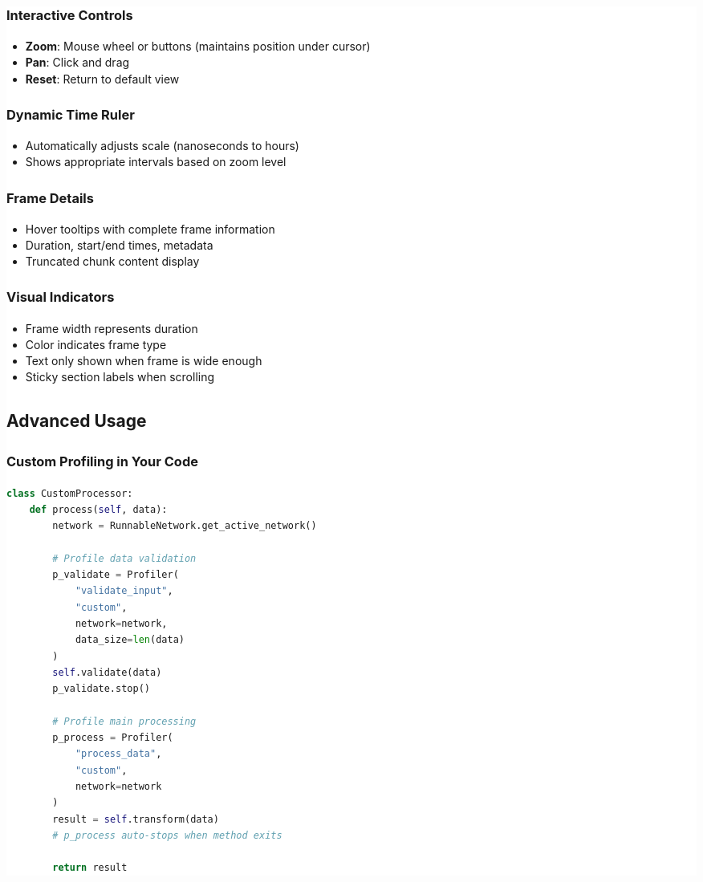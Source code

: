 ### Interactive Controls
- **Zoom**: Mouse wheel or buttons (maintains position under cursor)
- **Pan**: Click and drag
- **Reset**: Return to default view

### Dynamic Time Ruler
- Automatically adjusts scale (nanoseconds to hours)
- Shows appropriate intervals based on zoom level

### Frame Details
- Hover tooltips with complete frame information
- Duration, start/end times, metadata
- Truncated chunk content display

### Visual Indicators
- Frame width represents duration
- Color indicates frame type
- Text only shown when frame is wide enough
- Sticky section labels when scrolling

## Advanced Usage

### Custom Profiling in Your Code

```python
class CustomProcessor:
    def process(self, data):
        network = RunnableNetwork.get_active_network()
        
        # Profile data validation
        p_validate = Profiler(
            "validate_input",
            "custom",
            network=network,
            data_size=len(data)
        )
        self.validate(data)
        p_validate.stop()
        
        # Profile main processing
        p_process = Profiler(
            "process_data",
            "custom",
            network=network
        )
        result = self.transform(data)
        # p_process auto-stops when method exits
        
        return result
```
